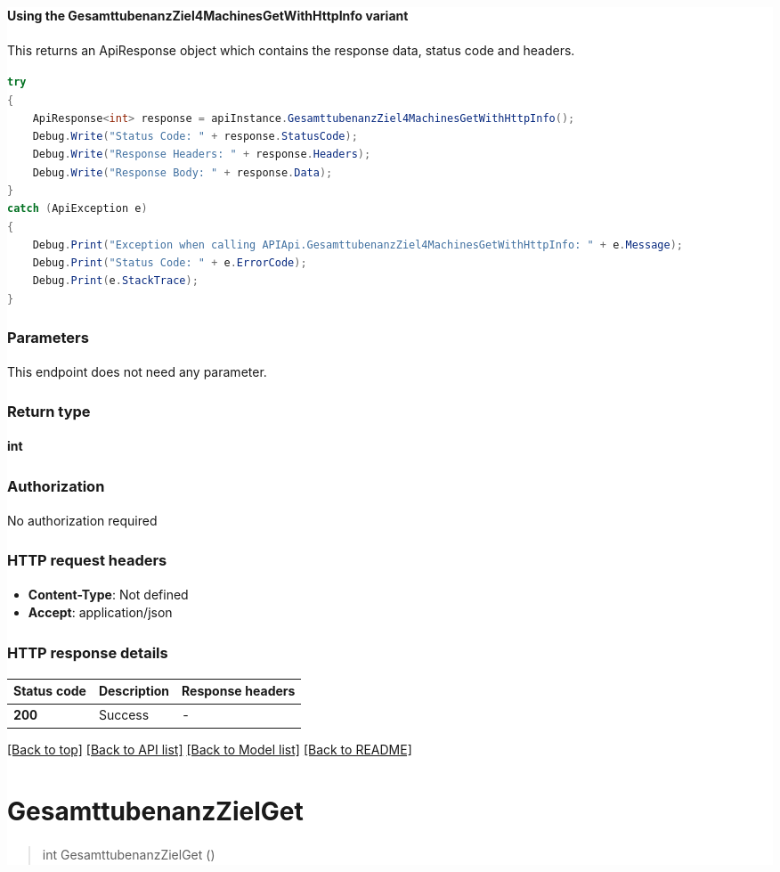 ```csharp
```

#### Using the GesamttubenanzZiel4MachinesGetWithHttpInfo variant
This returns an ApiResponse object which contains the response data, status code and headers.

```csharp
try
{
    ApiResponse<int> response = apiInstance.GesamttubenanzZiel4MachinesGetWithHttpInfo();
    Debug.Write("Status Code: " + response.StatusCode);
    Debug.Write("Response Headers: " + response.Headers);
    Debug.Write("Response Body: " + response.Data);
}
catch (ApiException e)
{
    Debug.Print("Exception when calling APIApi.GesamttubenanzZiel4MachinesGetWithHttpInfo: " + e.Message);
    Debug.Print("Status Code: " + e.ErrorCode);
    Debug.Print(e.StackTrace);
}
```

### Parameters
This endpoint does not need any parameter.
### Return type

**int**

### Authorization

No authorization required

### HTTP request headers

 - **Content-Type**: Not defined
 - **Accept**: application/json


### HTTP response details
| Status code | Description | Response headers |
|-------------|-------------|------------------|
| **200** | Success |  -  |

[[Back to top]](#) [[Back to API list]](../README.md#documentation-for-api-endpoints) [[Back to Model list]](../README.md#documentation-for-models) [[Back to README]](../README.md)

<a id="gesamttubenanzzielget"></a>
# **GesamttubenanzZielGet**
> int GesamttubenanzZielGet ()
